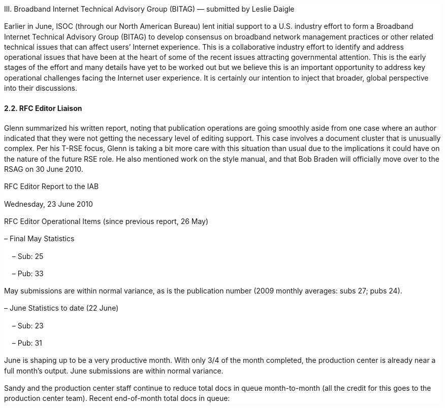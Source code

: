 
III. Broadband Internet Technical Advisory Group (BITAG) — submitted by Leslie Daigle


Earlier in June, ISOC (through our North American Bureau) lent initial support to a U.S. industry effort to form a Broadband Internet Technical Advisory Group (BITAG) to develop consensus on broadband network management practices or other related technical issues that can affect users’ Internet experience. This is a collaborative industry effort to identify and address operational issues that have been at the heart of some of the recent issues attracting governmental attention. This is the early stages of the effort and many details have yet to be worked out but we believe this is an important opportunity to address key operational challenges facing the Internet user experience. It is certainly our intention to inject that broader, global perspective into their discussions.


<end ISOC Liaison written report>


#### 2.2. RFC Editor Liaison


Glenn summarized his written report, noting that publication operations are going smoothly aside from one case where an author indicated that they were not getting the necessary level of editing support. This case involves a document cluster that is unusually complex. Per his T-RSE focus, Glenn is taking a bit more care with this situation than usual due to the implications it could have on the nature of the future RSE role. He also mentioned work on the style manual, and that Bob Braden will officially move over to the RSAG on 30 June 2010.


<begin RFC Editor Liaison written report>


RFC Editor Report to the IAB  

Wednesday, 23 June 2010


RFC Editor Operational Items (since previous report, 26 May)


– Final May Statistics


    – Sub: 25  

    – Pub: 33


May submissions are within normal variance, as is the publication number (2009 monthly averages: subs 27; pubs 24).


– June Statistics to date (22 June)


    – Sub: 23  

    – Pub: 31


June is shaping up to be a very productive month. With only 3/4 of the month completed, the production center is already near a full month’s output. June submissions are within normal variance.


Sandy and the production center staff continue to reduce total docs in queue month-to-month (all the credit for this goes to the production center team). Recent end-of-month total docs in queue:
